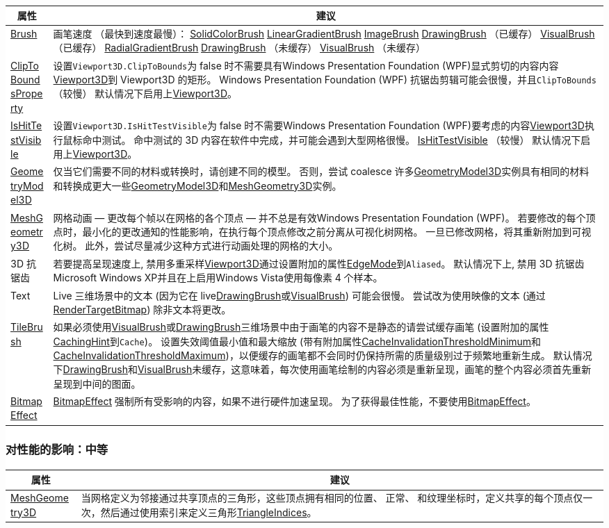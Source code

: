 | 属性                                                         | 建议                                                         |
| ------------------------------------------------------------ | ------------------------------------------------------------ |
| [Brush](https://docs.microsoft.com/zh-cn/dotnet/api/system.windows.media.brush) | 画笔速度 （最快到速度最慢）：  [SolidColorBrush](https://docs.microsoft.com/zh-cn/dotnet/api/system.windows.media.solidcolorbrush)  [LinearGradientBrush](https://docs.microsoft.com/zh-cn/dotnet/api/system.windows.media.lineargradientbrush)  [ImageBrush](https://docs.microsoft.com/zh-cn/dotnet/api/system.windows.media.imagebrush)  [DrawingBrush](https://docs.microsoft.com/zh-cn/dotnet/api/system.windows.media.drawingbrush) （已缓存）  [VisualBrush](https://docs.microsoft.com/zh-cn/dotnet/api/system.windows.media.visualbrush) （已缓存）  [RadialGradientBrush](https://docs.microsoft.com/zh-cn/dotnet/api/system.windows.media.radialgradientbrush)  [DrawingBrush](https://docs.microsoft.com/zh-cn/dotnet/api/system.windows.media.drawingbrush) （未缓存）  [VisualBrush](https://docs.microsoft.com/zh-cn/dotnet/api/system.windows.media.visualbrush) （未缓存） |
| [ClipToBoundsProperty](https://docs.microsoft.com/zh-cn/dotnet/api/system.windows.uielement.cliptoboundsproperty) | 设置`Viewport3D.ClipToBounds`为 false 时不需要具有Windows Presentation Foundation (WPF)显式剪切的内容内容[Viewport3D](https://docs.microsoft.com/zh-cn/dotnet/api/system.windows.controls.viewport3d)到 Viewport3D 的矩形。 Windows Presentation Foundation (WPF) 抗锯齿剪辑可能会很慢，并且`ClipToBounds`（较慢） 默认情况下启用上[Viewport3D](https://docs.microsoft.com/zh-cn/dotnet/api/system.windows.controls.viewport3d)。 |
| [IsHitTestVisible](https://docs.microsoft.com/zh-cn/dotnet/api/system.windows.uielement.ishittestvisible) | 设置`Viewport3D.IsHitTestVisible`为 false 时不需要Windows Presentation Foundation (WPF)要考虑的内容[Viewport3D](https://docs.microsoft.com/zh-cn/dotnet/api/system.windows.controls.viewport3d)执行鼠标命中测试。 命中测试的 3D 内容在软件中完成，并可能会遇到大型网格很慢。 [IsHitTestVisible](https://docs.microsoft.com/zh-cn/dotnet/api/system.windows.uielement.ishittestvisible) （较慢） 默认情况下启用上[Viewport3D](https://docs.microsoft.com/zh-cn/dotnet/api/system.windows.controls.viewport3d)。 |
| [GeometryModel3D](https://docs.microsoft.com/zh-cn/dotnet/api/system.windows.media.media3d.geometrymodel3d) | 仅当它们需要不同的材料或转换时，请创建不同的模型。 否则，尝试 coalesce 许多[GeometryModel3D](https://docs.microsoft.com/zh-cn/dotnet/api/system.windows.media.media3d.geometrymodel3d)实例具有相同的材料和转换成更大一些[GeometryModel3D](https://docs.microsoft.com/zh-cn/dotnet/api/system.windows.media.media3d.geometrymodel3d)和[MeshGeometry3D](https://docs.microsoft.com/zh-cn/dotnet/api/system.windows.media.media3d.meshgeometry3d)实例。 |
| [MeshGeometry3D](https://docs.microsoft.com/zh-cn/dotnet/api/system.windows.media.media3d.meshgeometry3d) | 网格动画 — 更改每个帧以在网格的各个顶点 — 并不总是有效Windows Presentation Foundation (WPF)。 若要修改的每个顶点时，最小化的更改通知的性能影响，在执行每个顶点修改之前分离从可视化树网格。 一旦已修改网格，将其重新附加到可视化树。 此外，尝试尽量减少这种方式进行动画处理的网格的大小。 |
| 3D 抗锯齿                                                    | 若要提高呈现速度上, 禁用多重采样[Viewport3D](https://docs.microsoft.com/zh-cn/dotnet/api/system.windows.controls.viewport3d)通过设置附加的属性[EdgeMode](https://docs.microsoft.com/zh-cn/dotnet/api/system.windows.media.renderoptions.edgemode)到`Aliased`。 默认情况下上, 禁用 3D 抗锯齿Microsoft Windows XP并且在上启用Windows Vista使用每像素 4 个样本。 |
| Text                                                         | Live 三维场景中的文本 (因为它在 live[DrawingBrush](https://docs.microsoft.com/zh-cn/dotnet/api/system.windows.media.drawingbrush)或[VisualBrush](https://docs.microsoft.com/zh-cn/dotnet/api/system.windows.media.visualbrush)) 可能会很慢。 尝试改为使用映像的文本 (通过[RenderTargetBitmap](https://docs.microsoft.com/zh-cn/dotnet/api/system.windows.media.imaging.rendertargetbitmap)) 除非文本将更改。 |
| [TileBrush](https://docs.microsoft.com/zh-cn/dotnet/api/system.windows.media.tilebrush) | 如果必须使用[VisualBrush](https://docs.microsoft.com/zh-cn/dotnet/api/system.windows.media.visualbrush)或[DrawingBrush](https://docs.microsoft.com/zh-cn/dotnet/api/system.windows.media.drawingbrush)三维场景中由于画笔的内容不是静态的请尝试缓存画笔 (设置附加的属性[CachingHint](https://docs.microsoft.com/zh-cn/dotnet/api/system.windows.media.renderoptions.cachinghint)到`Cache`)。 设置失效阈值最小值和最大缩放 (带有附加属性[CacheInvalidationThresholdMinimum](https://docs.microsoft.com/zh-cn/dotnet/api/system.windows.media.renderoptions.cacheinvalidationthresholdminimum)和[CacheInvalidationThresholdMaximum](https://docs.microsoft.com/zh-cn/dotnet/api/system.windows.media.renderoptions.cacheinvalidationthresholdmaximum))，以便缓存的画笔都不会同时仍保持所需的质量级别过于频繁地重新生成。 默认情况下[DrawingBrush](https://docs.microsoft.com/zh-cn/dotnet/api/system.windows.media.drawingbrush)和[VisualBrush](https://docs.microsoft.com/zh-cn/dotnet/api/system.windows.media.visualbrush)未缓存，这意味着，每次使用画笔绘制的内容必须是重新呈现，画笔的整个内容必须首先重新呈现到中间的图面。 |
| [BitmapEffect](https://docs.microsoft.com/zh-cn/dotnet/api/system.windows.media.effects.bitmapeffect) | [BitmapEffect](https://docs.microsoft.com/zh-cn/dotnet/api/system.windows.media.effects.bitmapeffect) 强制所有受影响的内容，如果不进行硬件加速呈现。 为了获得最佳性能，不要使用[BitmapEffect](https://docs.microsoft.com/zh-cn/dotnet/api/system.windows.media.effects.bitmapeffect)。 |

### 对性能的影响：中等

| 属性                                                         | 建议                                                         |
| ------------------------------------------------------------ | ------------------------------------------------------------ |
| [MeshGeometry3D](https://docs.microsoft.com/zh-cn/dotnet/api/system.windows.media.media3d.meshgeometry3d) | 当网格定义为邻接通过共享顶点的三角形，这些顶点拥有相同的位置、 正常、 和纹理坐标时，定义共享的每个顶点仅一次，然后通过使用索引来定义三角形[TriangleIndices](https://docs.microsoft.com/zh-cn/dotnet/api/system.windows.media.media3d.meshgeometry3d.triangleindices)。 |